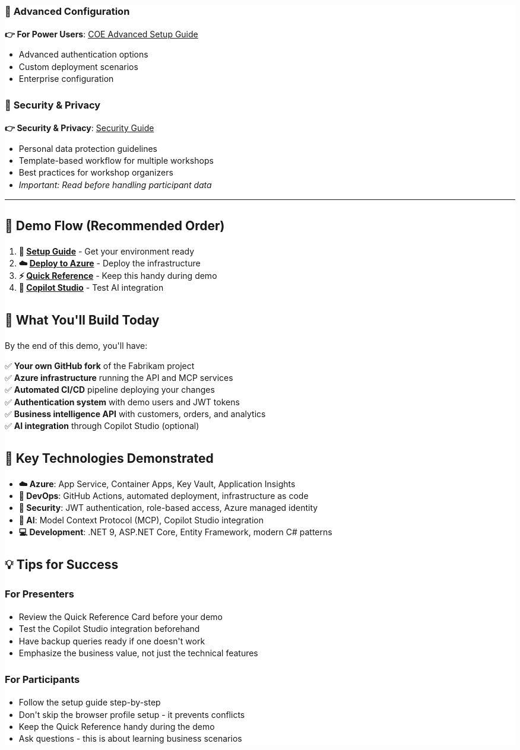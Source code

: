 ### 🔧 **Advanced Configuration**
**👉 For Power Users**: [COE Advanced Setup Guide](./COE-ADVANCED-SETUP-GUIDE.md)
- Advanced authentication options
- Custom deployment scenarios
- Enterprise configuration

### 🔐 **Security & Privacy**
**👉 Security & Privacy**: [Security Guide](./organizer/SECURITY-AND-PRIVACY.md)
- Personal data protection guidelines
- Template-based workflow for multiple workshops
- Best practices for workshop organizers
- *Important: Read before handling participant data*

---

## 🚀 Demo Flow (Recommended Order)

1. **📝 [Setup Guide](./COE-COMPLETE-SETUP-GUIDE.md)** - Get your environment ready
2. **☁️ [Deploy to Azure](./organizer/DEPLOY-TO-AZURE.md)** - Deploy the infrastructure  
3. **⚡ [Quick Reference](./organizer/COE-QUICK-REFERENCE.md)** - Keep this handy during demo
4. **🤖 [Copilot Studio](./Copilot-Studio-Disabled-Setup-Guide.md)** - Test AI integration

## 🎪 What You'll Build Today

By the end of this demo, you'll have:

✅ **Your own GitHub fork** of the Fabrikam project  
✅ **Azure infrastructure** running the API and MCP services  
✅ **Automated CI/CD** pipeline deploying your changes  
✅ **Authentication system** with demo users and JWT tokens  
✅ **Business intelligence API** with customers, orders, and analytics  
✅ **AI integration** through Copilot Studio (optional)

## 🎯 Key Technologies Demonstrated

- **☁️ Azure**: App Service, Container Apps, Key Vault, Application Insights
- **🔄 DevOps**: GitHub Actions, automated deployment, infrastructure as code
- **🔐 Security**: JWT authentication, role-based access, Azure managed identity
- **🤖 AI**: Model Context Protocol (MCP), Copilot Studio integration
- **💻 Development**: .NET 9, ASP.NET Core, Entity Framework, modern C# patterns

## 💡 Tips for Success

### **For Presenters**
- Review the Quick Reference Card before your demo
- Test the Copilot Studio integration beforehand
- Have backup queries ready if one doesn't work
- Emphasize the business value, not just the technical features

### **For Participants**
- Follow the setup guide step-by-step
- Don't skip the browser profile setup - it prevents conflicts
- Keep the Quick Reference handy during the demo
- Ask questions - this is about learning business scenarios
